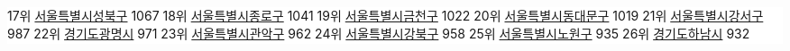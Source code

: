   <tr>
    <td>17위</td>
    <td><a href="/apt/서울특별시성북구{dong}">서울특별시성북구</a></td>
    <td>1067</td>
  </tr>

  <tr>
    <td>18위</td>
    <td><a href="/apt/서울특별시종로구{dong}">서울특별시종로구</a></td>
    <td>1041</td>
  </tr>

  <tr>
    <td>19위</td>
    <td><a href="/apt/서울특별시금천구{dong}">서울특별시금천구</a></td>
    <td>1022</td>
  </tr>

  <tr>
    <td>20위</td>
    <td><a href="/apt/서울특별시동대문구{dong}">서울특별시동대문구</a></td>
    <td>1019</td>
  </tr>

  <tr>
    <td>21위</td>
    <td><a href="/apt/서울특별시강서구{dong}">서울특별시강서구</a></td>
    <td>987</td>
  </tr>

  <tr>
    <td>22위</td>
    <td><a href="/apt/경기도광명시{dong}">경기도광명시</a></td>
    <td>971</td>
  </tr>

  <tr>
    <td>23위</td>
    <td><a href="/apt/서울특별시관악구{dong}">서울특별시관악구</a></td>
    <td>962</td>
  </tr>

  <tr>
    <td>24위</td>
    <td><a href="/apt/서울특별시강북구{dong}">서울특별시강북구</a></td>
    <td>958</td>
  </tr>

  <tr>
    <td>25위</td>
    <td><a href="/apt/서울특별시노원구{dong}">서울특별시노원구</a></td>
    <td>935</td>
  </tr>

  <tr>
    <td>26위</td>
    <td><a href="/apt/경기도하남시{dong}">경기도하남시</a></td>
    <td>932</td>
  </tr>
